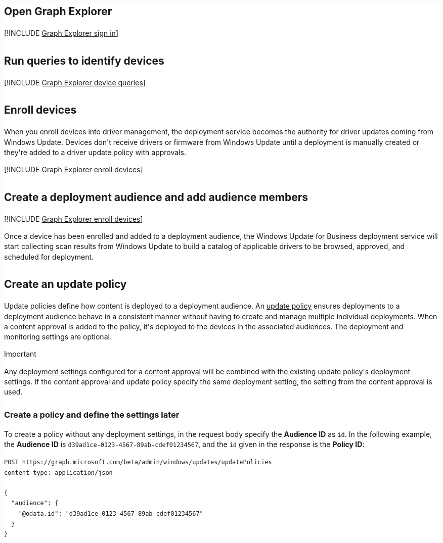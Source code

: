 ## Open Graph Explorer


[!INCLUDE [Graph Explorer sign in](./includes/wufb-deployment-graph-explorer.md)]

## Run queries to identify devices


[!INCLUDE [Graph Explorer device queries](./includes/wufb-deployment-find-device-name-graph-explorer.md)]

## Enroll devices

When you enroll devices into driver management, the deployment service becomes the authority for driver updates coming from Windows Update. Devices don't receive drivers or firmware from Windows Update until a deployment is manually created or they're added to a driver update policy with approvals.


[!INCLUDE [Graph Explorer enroll devices](./includes/wufb-deployment-enroll-device-graph-explorer.md)]

## Create a deployment audience and add audience members


[!INCLUDE [Graph Explorer enroll devices](./includes/wufb-deployment-audience-graph-explorer.md)]

Once a device has been enrolled and added to a deployment audience, the Windows Update for Business deployment service will start collecting scan results from Windows Update to build a catalog of applicable drivers to be browsed, approved, and scheduled for deployment.

## Create an update policy

Update policies define how content is deployed to a deployment audience. An [update policy](/graph/api/resources/windowsupdates-updatepolicy) ensures deployments to a deployment audience behave in a consistent manner without having to create and manage multiple individual deployments. When a content approval is added to the policy, it's deployed to the devices in the associated audiences. The deployment and monitoring settings are optional.

> [!IMPORTANT]
> Any [deployment settings](/graph/api/resources/windowsupdates-deploymentsettings) configured for a [content approval](#approve-driver-content-for-deployment) will be combined with the existing update policy's deployment settings. If the content approval and update policy specify the same deployment setting, the setting from the content approval is used.


### Create a policy and define the settings later

To create a policy without any deployment settings, in the request body specify the **Audience ID** as `id`. In the following example, the **Audience ID** is `d39ad1ce-0123-4567-89ab-cdef01234567`, and the `id` given in the response is the **Policy ID**:

   ```msgraph-interactive
   POST https://graph.microsoft.com/beta/admin/windows/updates/updatePolicies
   content-type: application/json
   
   {
     "audience": {
       "@odata.id": "d39ad1ce-0123-4567-89ab-cdef01234567"
     }
   }
   ```
